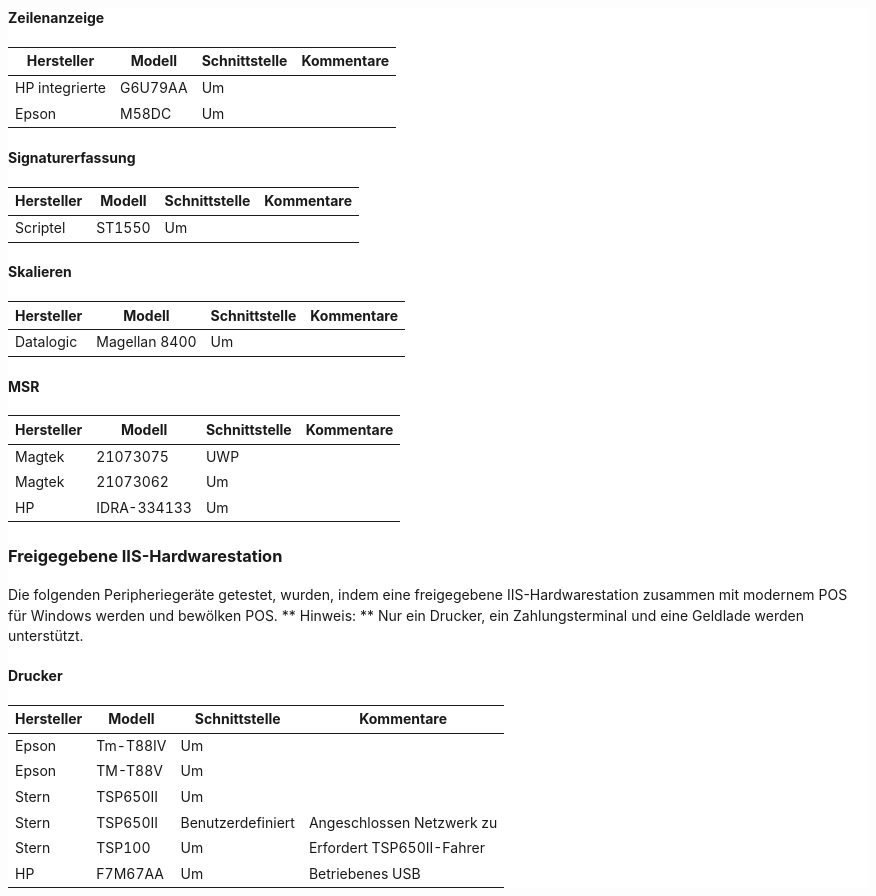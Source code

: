 #### <a name="line-display"></a>Zeilenanzeige

| Hersteller  | Modell   | Schnittstelle | Kommentare |
|---------------|---------|-----------|----------|
| HP integrierte | G6U79AA | Um      |          |
| Epson         | M58DC   | Um      |          |

#### <a name="signature-capture"></a>Signaturerfassung

| Hersteller | Modell  | Schnittstelle | Kommentare |
|--------------|--------|-----------|----------|
| Scriptel     | ST1550 | Um      |          |

#### <a name="scale"></a>Skalieren

| Hersteller | Modell         | Schnittstelle | Kommentare |
|--------------|---------------|-----------|----------|
| Datalogic    | Magellan 8400 | Um      |          |

#### <a name="msr"></a>MSR

| Hersteller | Modell       | Schnittstelle | Kommentare |
|--------------|-------------|-----------|----------|
| Magtek       | 21073075    | UWP       |          |
| Magtek       | 21073062    | Um      |          |
| HP           | IDRA-334133 | Um      |          |

### <a name="shared-iis-hardware-station"></a>Freigegebene IIS-Hardwarestation

Die folgenden Peripheriegeräte getestet, wurden, indem eine freigegebene IIS-Hardwarestation zusammen mit modernem POS für Windows werden und bewölken POS. ** Hinweis: ** Nur ein Drucker, ein Zahlungsterminal und eine Geldlade werden unterstützt.

#### <a name="printer"></a>Drucker

| Hersteller | Modell    | Schnittstelle | Kommentare                  |
|--------------|----------|-----------|---------------------------|
| Epson        | Tm-T88IV | Um      |                           |
| Epson        | TM-T88V  | Um      |                           |
| Stern         | TSP650II | Um      |                           |
| Stern         | TSP650II | Benutzerdefiniert    | Angeschlossen Netzwerk zu     |
| Stern         | TSP100   | Um      | Erfordert TSP650II-Fahrer |
| HP           | F7M67AA  | Um      | Betriebenes USB               |
